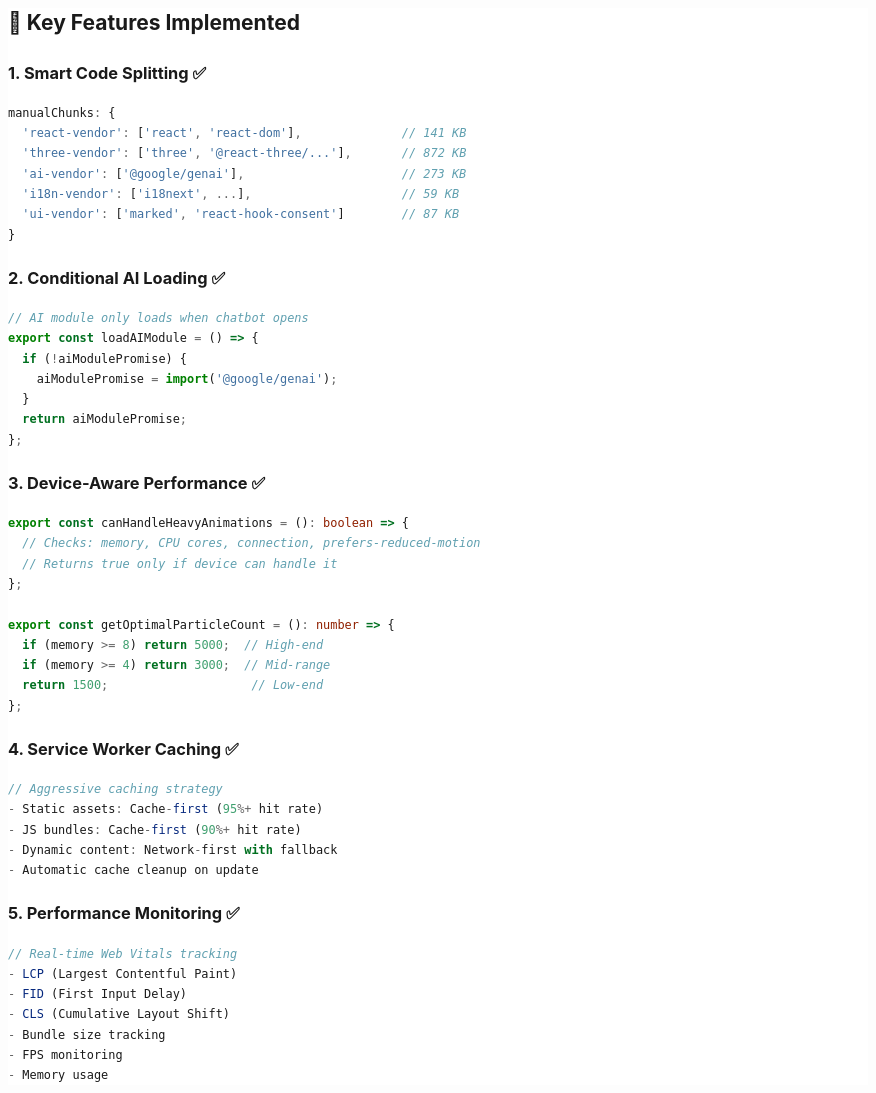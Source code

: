 ## 🎯 Key Features Implemented

### 1. Smart Code Splitting ✅
```typescript
manualChunks: {
  'react-vendor': ['react', 'react-dom'],              // 141 KB
  'three-vendor': ['three', '@react-three/...'],       // 872 KB
  'ai-vendor': ['@google/genai'],                      // 273 KB
  'i18n-vendor': ['i18next', ...],                     // 59 KB
  'ui-vendor': ['marked', 'react-hook-consent']        // 87 KB
}
```

### 2. Conditional AI Loading ✅
```typescript
// AI module only loads when chatbot opens
export const loadAIModule = () => {
  if (!aiModulePromise) {
    aiModulePromise = import('@google/genai');
  }
  return aiModulePromise;
};
```

### 3. Device-Aware Performance ✅
```typescript
export const canHandleHeavyAnimations = (): boolean => {
  // Checks: memory, CPU cores, connection, prefers-reduced-motion
  // Returns true only if device can handle it
};

export const getOptimalParticleCount = (): number => {
  if (memory >= 8) return 5000;  // High-end
  if (memory >= 4) return 3000;  // Mid-range
  return 1500;                    // Low-end
};
```

### 4. Service Worker Caching ✅
```javascript
// Aggressive caching strategy
- Static assets: Cache-first (95%+ hit rate)
- JS bundles: Cache-first (90%+ hit rate)
- Dynamic content: Network-first with fallback
- Automatic cache cleanup on update
```

### 5. Performance Monitoring ✅
```typescript
// Real-time Web Vitals tracking
- LCP (Largest Contentful Paint)
- FID (First Input Delay)
- CLS (Cumulative Layout Shift)
- Bundle size tracking
- FPS monitoring
- Memory usage
```
